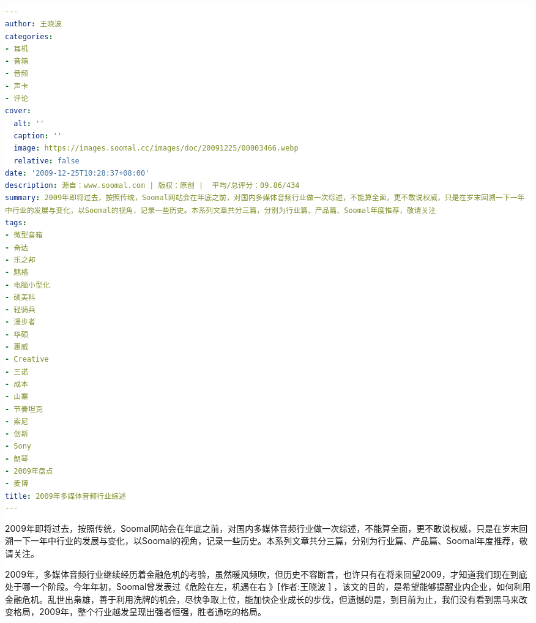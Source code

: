 ```yaml
---
author: 王晓波
categories:
- 耳机
- 音箱
- 音频
- 声卡
- 评论
cover:
  alt: ''
  caption: ''
  image: https://images.soomal.cc/images/doc/20091225/00003466.webp
  relative: false
date: '2009-12-25T10:28:37+08:00'
description: 源自：www.soomal.com | 版权：原创 |  平均/总评分：09.86/434
summary: 2009年即将过去，按照传统，Soomal网站会在年底之前，对国内多媒体音频行业做一次综述，不能算全面，更不敢说权威，只是在岁末回溯一下一年中行业的发展与变化，以Soomal的视角，记录一些历史。本系列文章共分三篇，分别为行业篇、产品篇、Soomal年度推荐，敬请关注
tags:
- 微型音箱
- 奋达
- 乐之邦
- 魅格
- 电脑小型化
- 硕美科
- 轻骑兵
- 漫步者
- 华硕
- 惠威
- Creative
- 三诺
- 成本
- 山寨
- 节奏坦克
- 索尼
- 创新
- Sony
- 朗琴
- 2009年盘点
- 麦博
title: 2009年多媒体音频行业综述
---
```


2009年即将过去，按照传统，Soomal网站会在年底之前，对国内多媒体音频行业做一次综述，不能算全面，更不敢说权威，只是在岁末回溯一下一年中行业的发展与变化，以Soomal的视角，记录一些历史。本系列文章共分三篇，分别为行业篇、产品篇、Soomal年度推荐，敬请关注。



2009年，多媒体音频行业继续经历着金融危机的考验，虽然暖风频吹，但历史不容断言，也许只有在将来回望2009，才知道我们现在到底处于哪一个阶段。今年年初，Soomal曾发表过《危险在左，机遇在右 》[作者:王晓波 ]
，该文的目的，是希望能够提醒业内企业，如何利用金融危机。乱世出枭雄，善于利用洗牌的机会，尽快争取上位，能加快企业成长的步伐，但遗憾的是，到目前为止，我们没有看到黑马来改变格局，2009年，整个行业越发呈现出强者恒强，胜者通吃的格局。
